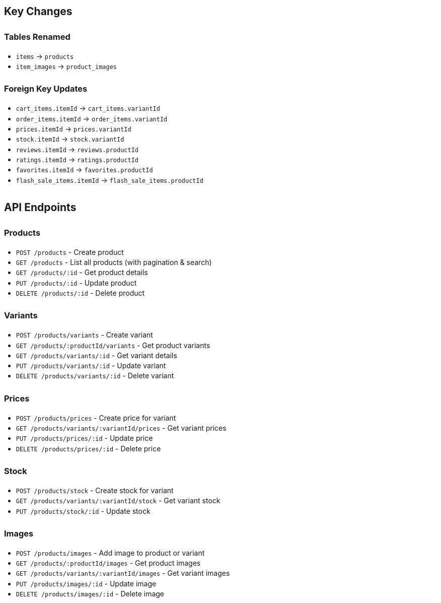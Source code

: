 ## Key Changes

### Tables Renamed
- `items` → `products`
- `item_images` → `product_images`

### Foreign Key Updates
- `cart_items.itemId` → `cart_items.variantId`
- `order_items.itemId` → `order_items.variantId`
- `prices.itemId` → `prices.variantId`
- `stock.itemId` → `stock.variantId`
- `reviews.itemId` → `reviews.productId`
- `ratings.itemId` → `ratings.productId`
- `favorites.itemId` → `favorites.productId`
- `flash_sale_items.itemId` → `flash_sale_items.productId`

## API Endpoints

### Products
- `POST /products` - Create product
- `GET /products` - List all products (with pagination & search)
- `GET /products/:id` - Get product details
- `PUT /products/:id` - Update product
- `DELETE /products/:id` - Delete product

### Variants
- `POST /products/variants` - Create variant
- `GET /products/:productId/variants` - Get product variants
- `GET /products/variants/:id` - Get variant details
- `PUT /products/variants/:id` - Update variant
- `DELETE /products/variants/:id` - Delete variant

### Prices
- `POST /products/prices` - Create price for variant
- `GET /products/variants/:variantId/prices` - Get variant prices
- `PUT /products/prices/:id` - Update price
- `DELETE /products/prices/:id` - Delete price

### Stock
- `POST /products/stock` - Create stock for variant
- `GET /products/variants/:variantId/stock` - Get variant stock
- `PUT /products/stock/:id` - Update stock

### Images
- `POST /products/images` - Add image to product or variant
- `GET /products/:productId/images` - Get product images
- `GET /products/variants/:variantId/images` - Get variant images
- `PUT /products/images/:id` - Update image
- `DELETE /products/images/:id` - Delete image
